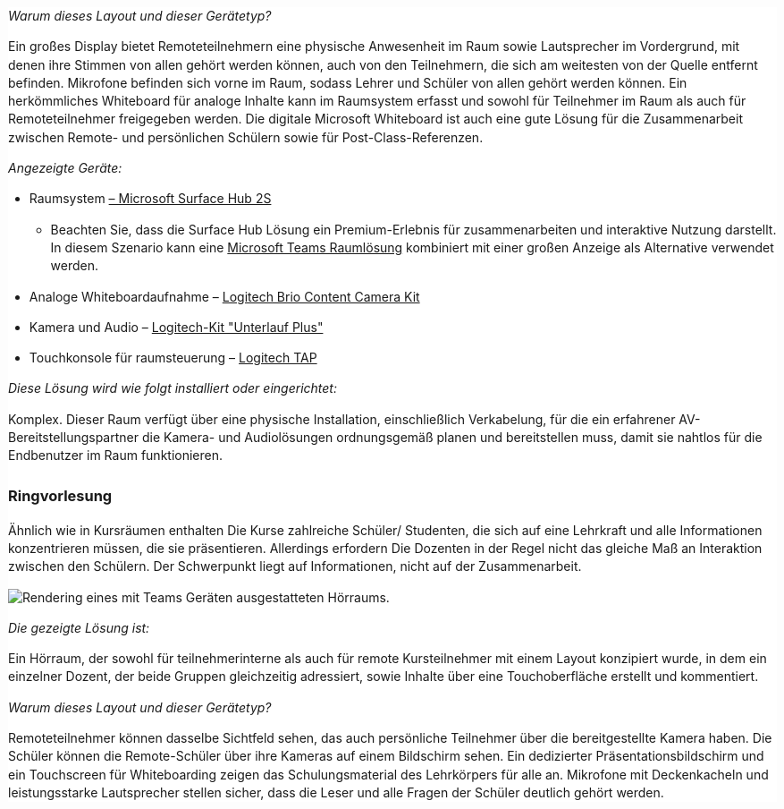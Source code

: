 *Warum dieses Layout und dieser Gerätetyp?*

Ein großes Display bietet Remoteteilnehmern eine physische Anwesenheit im Raum sowie Lautsprecher im Vordergrund, mit denen ihre Stimmen von allen gehört werden können, auch von den Teilnehmern, die sich am weitesten von der Quelle entfernt befinden. Mikrofone befinden sich vorne im Raum, sodass Lehrer und Schüler von allen gehört werden können. Ein herkömmliches Whiteboard für analoge Inhalte kann im Raumsystem erfasst und sowohl für Teilnehmer im Raum als auch für Remoteteilnehmer freigegeben werden. Die digitale Microsoft Whiteboard ist auch eine gute Lösung für die Zusammenarbeit zwischen Remote- und persönlichen Schülern sowie für Post-Class-Referenzen.

*Angezeigte Geräte:*

-   Raumsystem [– Microsoft Surface Hub 2S](https://www.microsoft.com/microsoft-teams/across-devices/devices/product/microsoft-surface-hub-2s/822)

    -   Beachten Sie, dass die Surface Hub Lösung ein Premium-Erlebnis für zusammenarbeiten und interaktive Nutzung darstellt. In diesem Szenario kann eine [Microsoft Teams Raumlösung](https://www.microsoft.com/microsoft-teams/across-devices/devices/category/teams-rooms/20?page=1&filterIds=) kombiniert mit einer großen Anzeige als Alternative verwendet werden.

-   Analoge Whiteboardaufnahme – [Logitech Brio Content Camera Kit](https://www.microsoft.com/microsoft-teams/across-devices/devices/product/logitech-brio-content-camera-kit/349)

-   Kamera und Audio – [Logitech-Kit "Unterlauf Plus"](https://www.logitech.com/products/video-conferencing/room-solutions/rally-ultra-hd-conferencecam.html)

-   Touchkonsole für raumsteuerung – [Logitech TAP](https://www.logitech.com/products/video-conferencing/room-solutions/tap.html?crid=1691)

*Diese Lösung wird wie folgt installiert oder eingerichtet:*

Komplex. Dieser Raum verfügt über eine physische Installation, einschließlich Verkabelung, für die ein erfahrener AV-Bereitstellungspartner die Kamera- und Audiolösungen ordnungsgemäß planen und bereitstellen muss, damit sie nahtlos für die Endbenutzer im Raum funktionieren. 

### <a name="lecture-halls"></a>Ringvorlesung

Ähnlich wie in Kursräumen enthalten Die Kurse zahlreiche Schüler/ Studenten, die sich auf eine Lehrkraft und alle Informationen konzentrieren müssen, die sie präsentieren. Allerdings erfordern Die Dozenten in der Regel nicht das gleiche Maß an Interaktion zwischen den Schülern. Der Schwerpunkt liegt auf Informationen, nicht auf der Zusammenarbeit.

![Rendering eines mit Teams Geräten ausgestatteten Hörraums.](media/devices9.png)

*Die gezeigte Lösung ist:*

Ein Hörraum, der sowohl für teilnehmerinterne als auch für remote Kursteilnehmer mit einem Layout konzipiert wurde, in dem ein einzelner Dozent, der beide Gruppen gleichzeitig adressiert, sowie Inhalte über eine Touchoberfläche erstellt und kommentiert.

*Warum dieses Layout und dieser Gerätetyp?*

Remoteteilnehmer können dasselbe Sichtfeld sehen, das auch persönliche Teilnehmer über die bereitgestellte Kamera haben. Die Schüler können die Remote-Schüler über ihre Kameras auf einem Bildschirm sehen. Ein dedizierter Präsentationsbildschirm und ein Touchscreen für Whiteboarding zeigen das Schulungsmaterial des Lehrkörpers für alle an. Mikrofone mit Deckenkacheln und leistungsstarke Lautsprecher stellen sicher, dass die Leser und alle Fragen der Schüler deutlich gehört werden.
